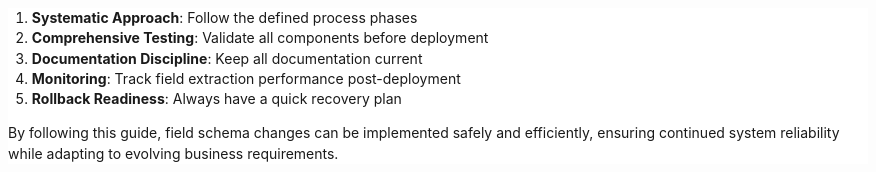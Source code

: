 1. **Systematic Approach**: Follow the defined process phases
2. **Comprehensive Testing**: Validate all components before deployment
3. **Documentation Discipline**: Keep all documentation current
4. **Monitoring**: Track field extraction performance post-deployment
5. **Rollback Readiness**: Always have a quick recovery plan

By following this guide, field schema changes can be implemented safely and efficiently, ensuring continued system reliability while adapting to evolving business requirements.